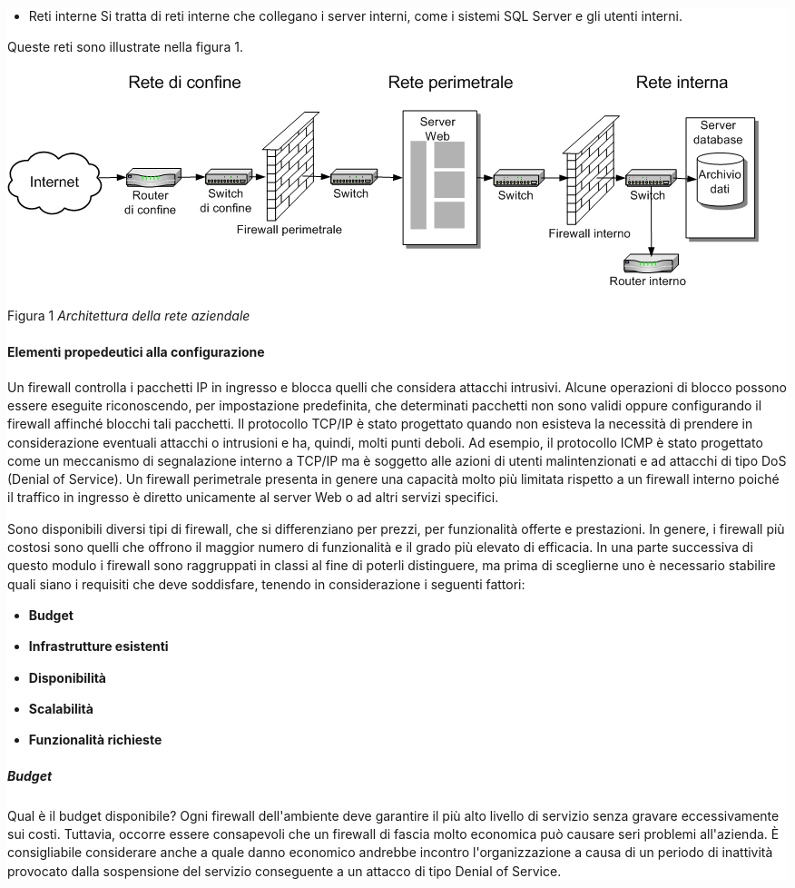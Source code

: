 -   Reti interne
    Si tratta di reti interne che collegano i server interni, come i sistemi SQL Server e gli utenti interni.

Queste reti sono illustrate nella figura 1.

![](images/Cc700828.SGFG15601(it-it,TechNet.10).gif)

Figura 1
*Architettura della rete aziendale*

#### Elementi propedeutici alla configurazione

Un firewall controlla i pacchetti IP in ingresso e blocca quelli che considera attacchi intrusivi. Alcune operazioni di blocco possono essere eseguite riconoscendo, per impostazione predefinita, che determinati pacchetti non sono validi oppure configurando il firewall affinché blocchi tali pacchetti. Il protocollo TCP/IP è stato progettato quando non esisteva la necessità di prendere in considerazione eventuali attacchi o intrusioni e ha, quindi, molti punti deboli. Ad esempio, il protocollo ICMP è stato progettato come un meccanismo di segnalazione interno a TCP/IP ma è soggetto alle azioni di utenti malintenzionati e ad attacchi di tipo DoS (Denial of Service). Un firewall perimetrale presenta in genere una capacità molto più limitata rispetto a un firewall interno poiché il traffico in ingresso è diretto unicamente al server Web o ad altri servizi specifici.

Sono disponibili diversi tipi di firewall, che si differenziano per prezzi, per funzionalità offerte e prestazioni. In genere, i firewall più costosi sono quelli che offrono il maggior numero di funzionalità e il grado più elevato di efficacia. In una parte successiva di questo modulo i firewall sono raggruppati in classi al fine di poterli distinguere, ma prima di sceglierne uno è necessario stabilire quali siano i requisiti che deve soddisfare, tenendo in considerazione i seguenti fattori:

-   **Budget**

-   **Infrastrutture esistenti**

-   **Disponibilità**

-   **Scalabilità**

-   **Funzionalità richieste**

##### Budget

Qual è il budget disponibile? Ogni firewall dell'ambiente deve garantire il più alto livello di servizio senza gravare eccessivamente sui costi. Tuttavia, occorre essere consapevoli che un firewall di fascia molto economica può causare seri problemi all'azienda. È consigliabile considerare anche a quale danno economico andrebbe incontro l'organizzazione a causa di un periodo di inattività provocato dalla sospensione del servizio conseguente a un attacco di tipo Denial of Service.

